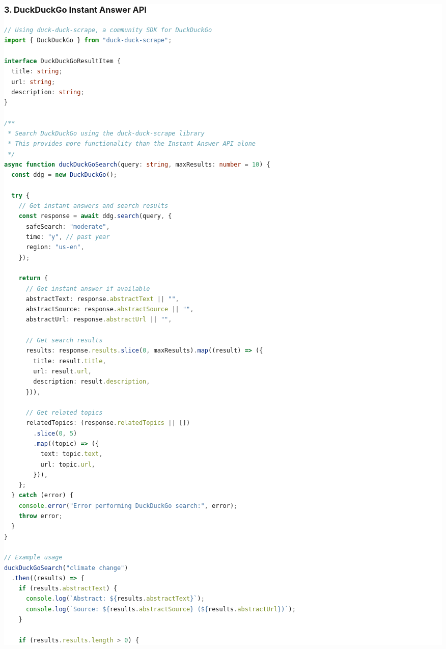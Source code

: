 ### 3. DuckDuckGo Instant Answer API

```typescript
// Using duck-duck-scrape, a community SDK for DuckDuckGo
import { DuckDuckGo } from "duck-duck-scrape";

interface DuckDuckGoResultItem {
  title: string;
  url: string;
  description: string;
}

/**
 * Search DuckDuckGo using the duck-duck-scrape library
 * This provides more functionality than the Instant Answer API alone
 */
async function duckDuckGoSearch(query: string, maxResults: number = 10) {
  const ddg = new DuckDuckGo();

  try {
    // Get instant answers and search results
    const response = await ddg.search(query, {
      safeSearch: "moderate",
      time: "y", // past year
      region: "us-en",
    });

    return {
      // Get instant answer if available
      abstractText: response.abstractText || "",
      abstractSource: response.abstractSource || "",
      abstractUrl: response.abstractUrl || "",

      // Get search results
      results: response.results.slice(0, maxResults).map((result) => ({
        title: result.title,
        url: result.url,
        description: result.description,
      })),

      // Get related topics
      relatedTopics: (response.relatedTopics || [])
        .slice(0, 5)
        .map((topic) => ({
          text: topic.text,
          url: topic.url,
        })),
    };
  } catch (error) {
    console.error("Error performing DuckDuckGo search:", error);
    throw error;
  }
}

// Example usage
duckDuckGoSearch("climate change")
  .then((results) => {
    if (results.abstractText) {
      console.log(`Abstract: ${results.abstractText}`);
      console.log(`Source: ${results.abstractSource} (${results.abstractUrl})`);
    }

    if (results.results.length > 0) {
```